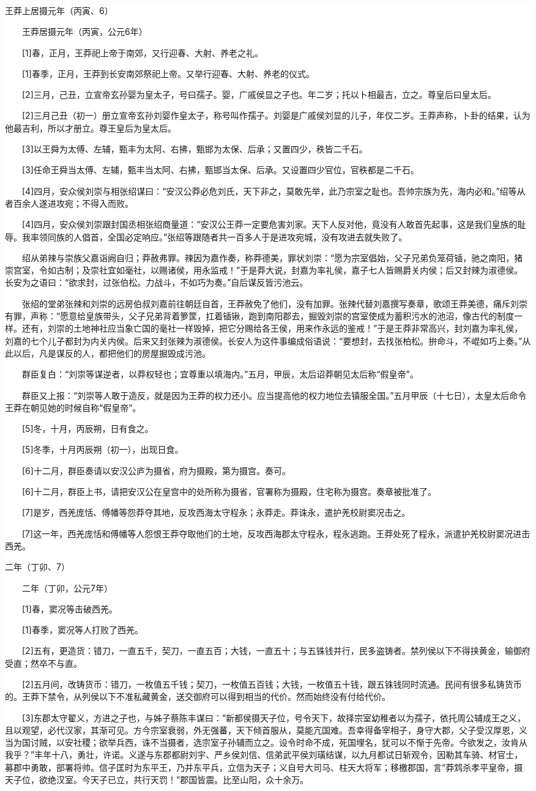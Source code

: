 王莽上居摄元年（丙寅、6）

　　王莽居摄元年（丙寅，公元6年）

　　[1]春，正月，王莽祀上帝于南郊，又行迎春、大射、养老之礼。

　　[1]春季，正月，王莽到长安南郊祭祀上帝。又举行迎春、大射、养老的仪式。

　　[2]三月，己丑，立宣帝玄孙婴为皇太子，号曰孺子。婴，广戚侯显之子也。年二岁；托以卜相最吉，立之。尊皇后曰皇太后。

　　[2]三月己丑（初一）册立宣帝玄孙刘婴作皇太子，称号叫作孺子。刘婴是广戚侯刘显的儿子，年仅二岁。王莽声称，卜卦的结果，认为他最吉利，所以才册立。尊王皇后为皇太后。

　　[3]以王舜为太傅、左辅，甄丰为太阿、右拂，甄邯为太保、后承；又置四少，秩皆二千石。

　　[3]任命王舜当太傅、左辅，甄丰当太阿、右拂，甄邯当太保、后承。又设置四少官位，官秩都是二千石。

 





　　[4]四月，安众侯刘崇与相张绍谋曰：“安汉公莽必危刘氏，天下非之，莫敢先举，此乃宗室之耻也。吾帅宗族为先，海内必和。”绍等从者百余人遂进攻宛；不得入而败。

　　[4]四月，安众侯刘崇跟封国丞相张绍商量道：“安汉公王莽一定要危害刘家。天下人反对他，竟没有人敢首先起事，这是我们皇族的耻辱。我率领同族的人倡首，全国必定响应。”张绍等跟随者共一百多人于是进攻宛城，没有攻进去就失败了。

　　绍从弟辣与崇族父嘉诣阙自归；莽赦弗罪。辣因为嘉作奏，称莽德美，罪状刘崇：“愿为宗室倡始，父子兄弟负笼荷锸，驰之南阳，猪崇宫室，令如古制；及崇社宜如毫社，以赐诸侯，用永监戒！”于是莽大说，封嘉为率礼侯，嘉子七人皆赐爵关内侯；后又封辣为淑德侯。长安为之语曰：“欲求封，过张伯松。力战斗，不如巧为奏。”自后谋反皆污池云。

　　张绍的堂弟张辣和刘崇的远房伯叔刘嘉前往朝廷自首，王莽赦免了他们，没有加罪。张辣代替刘嘉撰写奏章，歌颂王莽美德，痛斥刘崇有罪，声称：“愿意给皇族带头，父子兄弟背着箩筐，扛着锸锹，跑到南阳郡去，掘毁刘崇的宫室使成为蓄积污水的池沼，像古代的制度一样。还有，刘崇的土地神社应当象亡国的毫社一样毁掉，把它分赐给各王侯，用来作永远的鉴戒！”于是王莽非常高兴，封刘嘉为率礼侯，刘嘉的七个儿子都封为内关内侯。后来又封张辣为淑德侯。长安人为这件事编成俗语说：“要想封，去找张柏松。拚命斗，不崐如巧上奏。”从此以后，凡是谋反的人，都把他们的房屋掘毁成污池。

　　群臣复白：“刘崇等谋逆者，以莽权轻也；宜尊重以填海内。”五月，甲辰，太后诏莽朝见太后称“假皇帝”。

　　群臣又上报：“刘崇等人敢于造反，就是因为王莽的权力还小。应当提高他的权力地位去镇服全国。”五月甲辰（十七日），太皇太后命令王莽在朝见她的时候自称“假皇帝”。

　　[5]冬，十月，丙辰朔，日有食之。

　　[5]冬季，十月丙辰朔（初一），出现日食。

　　[6]十二月，群臣奏请以安汉公庐为摄省，府为摄殿，第为摄宫。奏可。

　　[6]十二月，群臣上书，请把安汉公在皇宫中的处所称为摄省，官署称为摄殿，住宅称为摄宫。奏章被批准了。

　　[7]是岁，西羌庞恬、傅幡等怨莽夺其地，反攻西海太守程永；永莽走。莽诛永，遣护羌校尉窦况击之。

　　[7]这一年，西羌庞恬和傅幡等人怨恨王莽夺取他们的土地，反攻西海郡太守程永，程永逃跑。王莽处死了程永，派遣护羌校尉窦况进击西羌。

二年（丁卯、7）

　　二年（丁卯，公元7年）

　　[1]春，窦况等击破西羌。

　　[1]春季，窦况等人打败了西羌。

　　[2]五有，更造货：错刀，一直五千，契刀，一直五百；大钱，一直五十；与五铢钱并行，民多盗铸者。禁列侯以下不得挟黄金，输御府受直；然卒不与直。

　　[2]五月间，改铸货币：错刀，一枚值五千钱；契刀，一枚值五百钱；大钱，一枚值五十钱，跟五铢钱同时流通。民间有很多私铸货币的。王莽下禁令，从列侯以下不准私藏黄金，送交御府可以得到相当的代价。然而始终没有付给代价。

　　[3]东郡太守翟义，方进之子也，与姊子蔡陈丰谋曰：“新都侯摄天子位，号令天下，故择宗室幼稚者以为孺子，依托周公辅成王之义，且以观望，必代汉家，其渐可见。方今宗室衰弱，外无强蕃，天下倾首服从，莫能亢国难。吾幸得备宰相子，身守大郡，父子受汉厚恩，义当为国讨贼，以安社稷；欲举兵西，诛不当摄者，选宗室子孙辅而立之。设令时命不成，死国埋名，犹可以不惭于先帝。今欲发之，汝肯从我乎？”丰年十八，勇壮，许诺。义遂与东郡都尉刘宇、严乡侯刘信、信弟武平侯刘璜结谋，以九月都试日斩观令，因勒其车骑、材官士，募郡中勇敢，部署将帅。信子匡时为东平王，乃并东平兵，立信为天子；义自号大司马、柱天大将军；移檄郡国，言“莽鸩杀孝平皇帝，摄天子位，欲绝汉室。今天子已立，共行天罚！”郡国皆震。比至山阳，众十余万。
